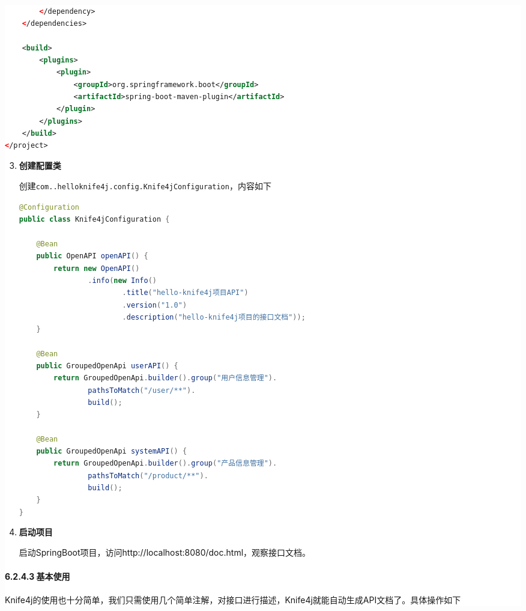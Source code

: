    ```xml
           </dependency>
       </dependencies>
   
       <build>
           <plugins>
               <plugin>
                   <groupId>org.springframework.boot</groupId>
                   <artifactId>spring-boot-maven-plugin</artifactId>
               </plugin>
           </plugins>
       </build>
   </project>
   ```

3. **创建配置类**

   创建`com..helloknife4j.config.Knife4jConfiguration`，内容如下

   ```java
   @Configuration
   public class Knife4jConfiguration {
   
       @Bean
       public OpenAPI openAPI() {
           return new OpenAPI()
                   .info(new Info()
                           .title("hello-knife4j项目API")
                           .version("1.0")
                           .description("hello-knife4j项目的接口文档"));
       }
       
       @Bean
       public GroupedOpenApi userAPI() {
           return GroupedOpenApi.builder().group("用户信息管理").
                   pathsToMatch("/user/**").
                   build();
       }
   
       @Bean
       public GroupedOpenApi systemAPI() {
           return GroupedOpenApi.builder().group("产品信息管理").
                   pathsToMatch("/product/**").
                   build();
       }
   }
   ```

4. **启动项目**

   启动SpringBoot项目，访问http://localhost:8080/doc.html，观察接口文档。

#### 6.2.4.3 基本使用

Knife4j的使用也十分简单，我们只需使用几个简单注解，对接口进行描述，Knife4j就能自动生成API文档了。具体操作如下

